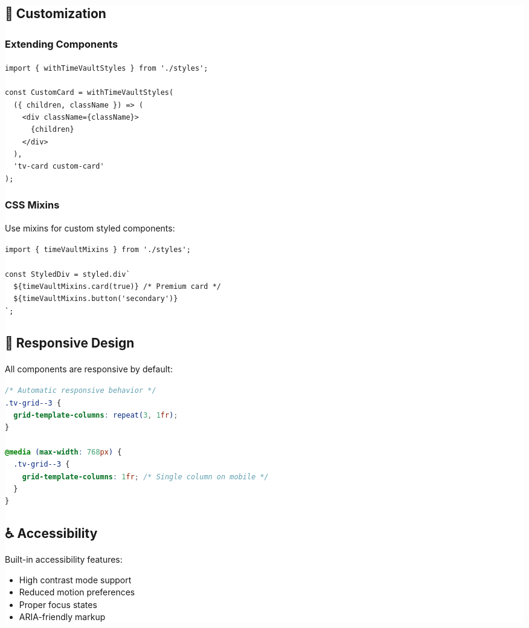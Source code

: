 ## 🔧 Customization

### Extending Components

```tsx
import { withTimeVaultStyles } from './styles';

const CustomCard = withTimeVaultStyles(
  ({ children, className }) => (
    <div className={className}>
      {children}
    </div>
  ),
  'tv-card custom-card'
);
```

### CSS Mixins

Use mixins for custom styled components:

```tsx
import { timeVaultMixins } from './styles';

const StyledDiv = styled.div`
  ${timeVaultMixins.card(true)} /* Premium card */
  ${timeVaultMixins.button('secondary')}
`;
```

## 📱 Responsive Design

All components are responsive by default:

```css
/* Automatic responsive behavior */
.tv-grid--3 {
  grid-template-columns: repeat(3, 1fr);
}

@media (max-width: 768px) {
  .tv-grid--3 {
    grid-template-columns: 1fr; /* Single column on mobile */
  }
}
```

## ♿ Accessibility

Built-in accessibility features:

- High contrast mode support
- Reduced motion preferences
- Proper focus states
- ARIA-friendly markup
